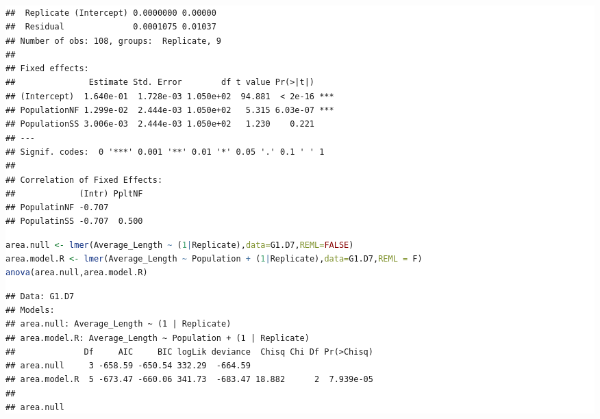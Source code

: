     ##  Replicate (Intercept) 0.0000000 0.00000 
    ##  Residual              0.0001075 0.01037 
    ## Number of obs: 108, groups:  Replicate, 9
    ## 
    ## Fixed effects:
    ##               Estimate Std. Error        df t value Pr(>|t|)    
    ## (Intercept)  1.640e-01  1.728e-03 1.050e+02  94.881  < 2e-16 ***
    ## PopulationNF 1.299e-02  2.444e-03 1.050e+02   5.315 6.03e-07 ***
    ## PopulationSS 3.006e-03  2.444e-03 1.050e+02   1.230    0.221    
    ## ---
    ## Signif. codes:  0 '***' 0.001 '**' 0.01 '*' 0.05 '.' 0.1 ' ' 1
    ## 
    ## Correlation of Fixed Effects:
    ##             (Intr) PpltNF
    ## PopulatinNF -0.707       
    ## PopulatinSS -0.707  0.500

``` r
area.null <- lmer(Average_Length ~ (1|Replicate),data=G1.D7,REML=FALSE)
area.model.R <- lmer(Average_Length ~ Population + (1|Replicate),data=G1.D7,REML = F)
anova(area.null,area.model.R)
```

    ## Data: G1.D7
    ## Models:
    ## area.null: Average_Length ~ (1 | Replicate)
    ## area.model.R: Average_Length ~ Population + (1 | Replicate)
    ##              Df     AIC     BIC logLik deviance  Chisq Chi Df Pr(>Chisq)
    ## area.null     3 -658.59 -650.54 332.29  -664.59                         
    ## area.model.R  5 -673.47 -660.06 341.73  -683.47 18.882      2  7.939e-05
    ##                 
    ## area.null       